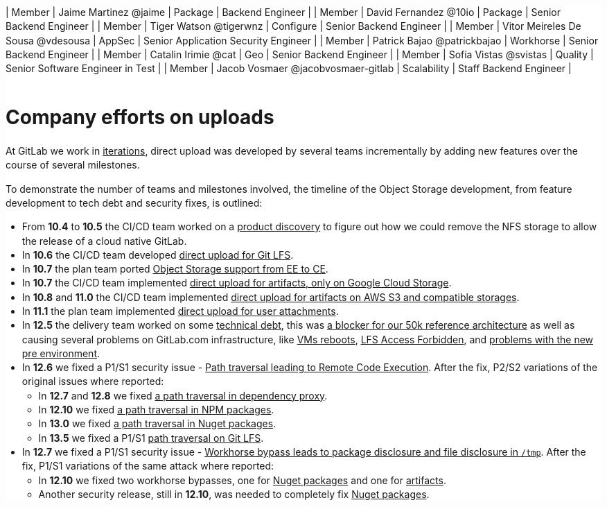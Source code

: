 | Member             | Jaime Martinez @jaime              | Package           | Backend Engineer                     |
| Member             | David Fernandez @10io              | Package           | Senior Backend Engineer              |
| Member             | Tiger Watson @tigerwnz             | Configure         | Senior Backend Engineer              |
| Member             | Vitor Meireles De Sousa @vdesousa  | AppSec            | Senior Application Security Engineer |
| Member             | Patrick Bajao @patrickbajao        | Workhorse         | Senior Backend Engineer              |
| Member             | Catalin Irimie @cat                | Geo               | Senior Backend Engineer              |
| Member             | Sofia Vistas @svistas              | Quality           | Senior Software Engineer in Test     |
| Member             | Jacob Vosmaer @jacobvosmaer-gitlab              | Scalability           | Staff Backend Engineer    |

# Company efforts on uploads

At GitLab we work in [iterations](https://about.gitlab.com/handbook/values/#iteration),
direct upload was developed by several teams incrementally by adding new features over the course of several milestones.

To demonstrate the number of teams and milestones involved, the timeline
of the Object Storage development, from feature development to tech
debt and security fixes, is outlined:

- From **10.4** to **10.5** the CI/CD team worked on a [product discovery](https://gitlab.com/gitlab-org/gitlab/-/issues/4184) to figure out how we could remove the NFS storage to allow the release of a cloud native GitLab.
- In **10.6** the CI/CD team developed [direct upload for Git LFS](https://gitlab.com/gitlab-org/gitlab/-/issues/3507).
- In **10.7** the plan team ported [Object Storage support from EE to CE](https://gitlab.com/gitlab-org/gitlab-foss/-/issues/40781).
- In **10.7** the CI/CD team implemented [direct upload for artifacts, only on Google Cloud Storage](https://gitlab.com/gitlab-org/gitlab/-/issues/4183).
- In **10.8** and **11.0** the CI/CD team implemented [direct upload for artifacts on AWS S3 and compatible storages](https://gitlab.com/gitlab-org/gitlab-foss/-/issues/44142).
- In **11.1** the plan team implemented [direct upload for user attachments](https://gitlab.com/gitlab-org/gitlab-foss/-/issues/44663).
- In **12.5** the delivery team worked on some [technical debt](https://gitlab.com/gitlab-org/gitlab/-/issues/22547), this was [a blocker for our 50k reference architecture](https://gitlab.com/gitlab-org/quality/performance/-/issues/66) as well as causing several problems on GitLab.com infrastructure, like [VMs reboots](https://gitlab.com/gitlab-com/gl-infra/infrastructure/-/issues/7872), [LFS Access Forbidden](https://gitlab.com/gitlab-org/gitlab/-/issues/32718), and [problems with the new pre environment](https://gitlab.com/gitlab-com/gl-infra/delivery/-/issues/392).
- In **12.6** we fixed a P1/S1 security issue - [Path traversal leading to Remote Code Execution](https://gitlab.com/gitlab-org/gitlab/-/issues/36029). After the fix, P2/S2 variations of the original issues where reported:
  - In **12.7** and **12.8** we fixed [a path traversal in dependency proxy](https://gitlab.com/gitlab-org/gitlab/-/issues/36324).
  - In **12.10** we fixed [a path traversal in NPM packages](https://gitlab.com/gitlab-org/gitlab/-/issues/121735).
  - In **13.0** we fixed [a path traversal in Nuget packages](https://gitlab.com/gitlab-org/gitlab/-/issues/211636).
  - In **13.5** we fixed a P1/S1 [path traversal on Git LFS](https://gitlab.com/gitlab-org/gitlab/-/issues/255886).
- In **12.7** we fixed a P1/S1 security issue - [Workhorse bypass leads to package disclosure and file disclosure in `/tmp`](https://gitlab.com/gitlab-org/gitlab/-/issues/209080). After the fix, P1/S1 variations of the same attack where reported:
  - In **12.10** we fixed two workhorse bypasses, one for [Nuget packages](https://gitlab.com/gitlab-org/gitlab/-/issues/213040) and one for [artifacts](https://gitlab.com/gitlab-org/gitlab/-/issues/213139).
  - Another security release, still in **12.10**, was needed to completely fix [Nuget packages](https://gitlab.com/gitlab-org/gitlab/-/issues/214636).